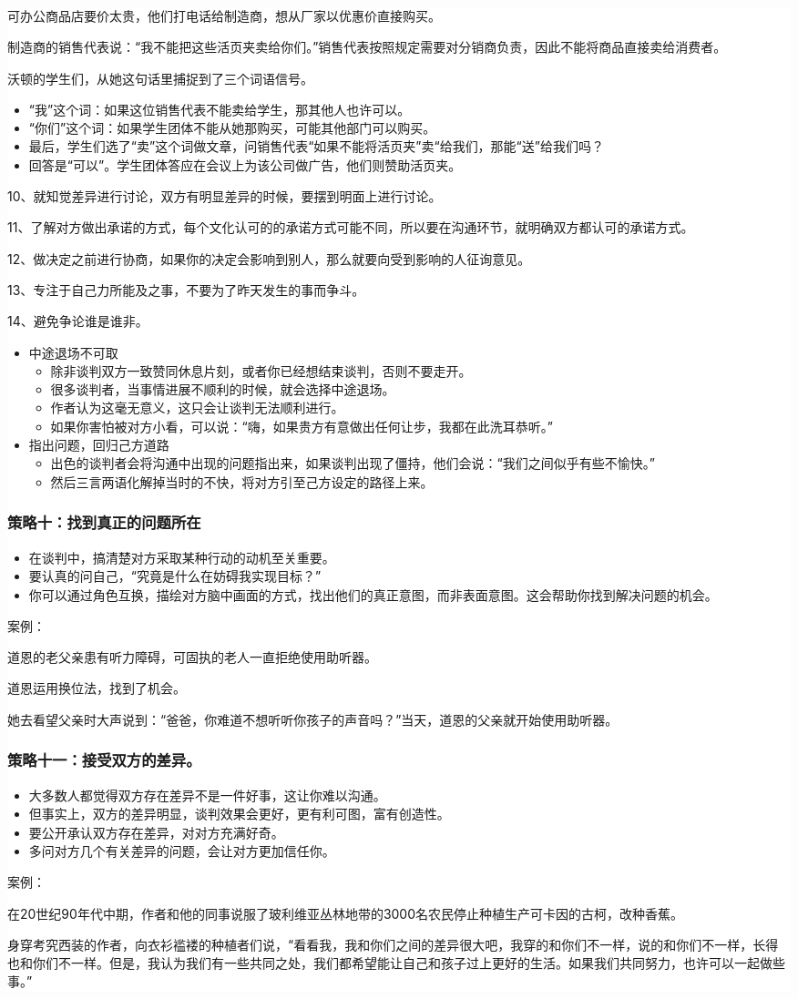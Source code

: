可办公商品店要价太贵，他们打电话给制造商，想从厂家以优惠价直接购买。

制造商的销售代表说：“我不能把这些活页夹卖给你们。”销售代表按照规定需要对分销商负责，因此不能将商品直接卖给消费者。

沃顿的学生们，从她这句话里捕捉到了三个词语信号。

- “我”这个词：如果这位销售代表不能卖给学生，那其他人也许可以。
- “你们”这个词：如果学生团体不能从她那购买，可能其他部门可以购买。
- 最后，学生们选了“卖”这个词做文章，问销售代表“如果不能将活页夹”卖“给我们，那能“送”给我们吗？
- 回答是“可以”。学生团体答应在会议上为该公司做广告，他们则赞助活页夹。

10、就知觉差异进行讨论，双方有明显差异的时候，要摆到明面上进行讨论。

11、了解对方做出承诺的方式，每个文化认可的的承诺方式可能不同，所以要在沟通环节，就明确双方都认可的承诺方式。

12、做决定之前进行协商，如果你的决定会影响到别人，那么就要向受到影响的人征询意见。

13、专注于自己力所能及之事，不要为了昨天发生的事而争斗。

14、避免争论谁是谁非。


- 中途退场不可取
    - 除非谈判双方一致赞同休息片刻，或者你已经想结束谈判，否则不要走开。
    - 很多谈判者，当事情进展不顺利的时候，就会选择中途退场。
    - 作者认为这毫无意义，这只会让谈判无法顺利进行。
    - 如果你害怕被对方小看，可以说：“嗨，如果贵方有意做出任何让步，我都在此洗耳恭听。”
- 指出问题，回归己方道路
    - 出色的谈判者会将沟通中出现的问题指出来，如果谈判出现了僵持，他们会说：“我们之间似乎有些不愉快。”
    - 然后三言两语化解掉当时的不快，将对方引至己方设定的路径上来。


### 策略十：找到真正的问题所在

- 在谈判中，搞清楚对方采取某种行动的动机至关重要。
- 要认真的问自己，“究竟是什么在妨碍我实现目标？”
- 你可以通过角色互换，描绘对方脑中画面的方式，找出他们的真正意图，而非表面意图。这会帮助你找到解决问题的机会。

案例：

道恩的老父亲患有听力障碍，可固执的老人一直拒绝使用助听器。

道恩运用换位法，找到了机会。

她去看望父亲时大声说到：“爸爸，你难道不想听听你孩子的声音吗？”当天，道恩的父亲就开始使用助听器。


### 策略十一：接受双方的差异。

- 大多数人都觉得双方存在差异不是一件好事，这让你难以沟通。
- 但事实上，双方的差异明显，谈判效果会更好，更有利可图，富有创造性。
- 要公开承认双方存在差异，对对方充满好奇。
- 多问对方几个有关差异的问题，会让对方更加信任你。

案例：

在20世纪90年代中期，作者和他的同事说服了玻利维亚丛林地带的3000名农民停止种植生产可卡因的古柯，改种香蕉。

身穿考究西装的作者，向衣衫褴褛的种植者们说，“看看我，我和你们之间的差异很大吧，我穿的和你们不一样，说的和你们不一样，长得也和你们不一样。但是，我认为我们有一些共同之处，我们都希望能让自己和孩子过上更好的生活。如果我们共同努力，也许可以一起做些事。”

